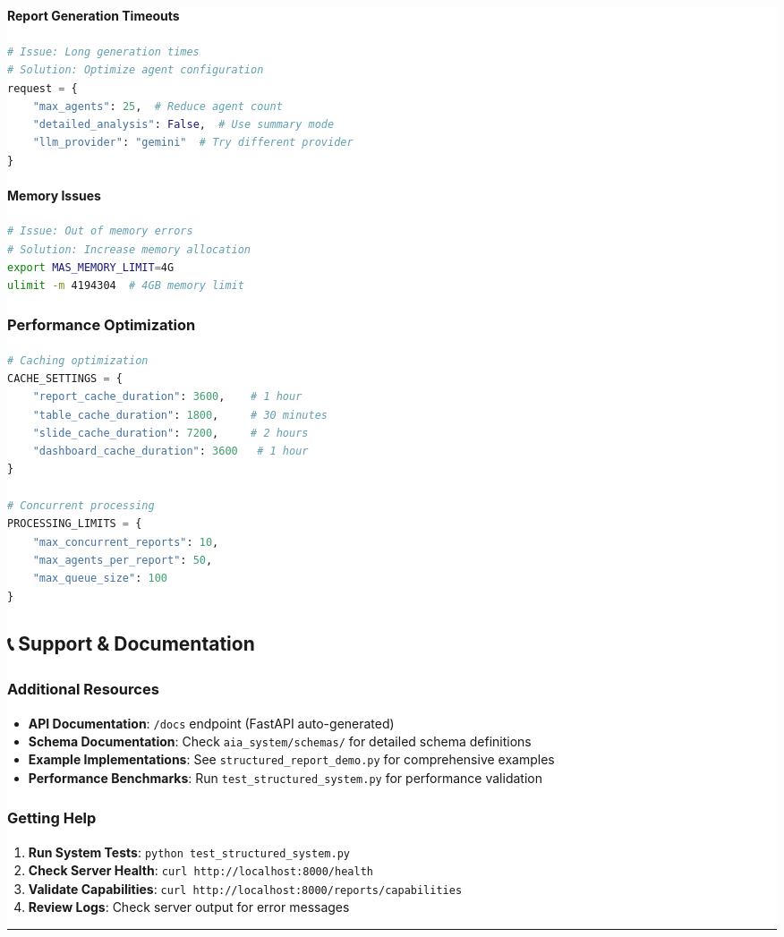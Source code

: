 #### **Report Generation Timeouts**
```python
# Issue: Long generation times
# Solution: Optimize agent configuration
request = {
    "max_agents": 25,  # Reduce agent count
    "detailed_analysis": False,  # Use summary mode
    "llm_provider": "gemini"  # Try different provider
}
```

#### **Memory Issues**
```bash
# Issue: Out of memory errors
# Solution: Increase memory allocation
export MAS_MEMORY_LIMIT=4G
ulimit -m 4194304  # 4GB memory limit
```

### **Performance Optimization**

```python
# Caching optimization
CACHE_SETTINGS = {
    "report_cache_duration": 3600,    # 1 hour
    "table_cache_duration": 1800,     # 30 minutes
    "slide_cache_duration": 7200,     # 2 hours
    "dashboard_cache_duration": 3600   # 1 hour
}

# Concurrent processing
PROCESSING_LIMITS = {
    "max_concurrent_reports": 10,
    "max_agents_per_report": 50,
    "max_queue_size": 100
}
```

## 📞 Support & Documentation

### **Additional Resources**

- **API Documentation**: `/docs` endpoint (FastAPI auto-generated)
- **Schema Documentation**: Check `aia_system/schemas/` for detailed schema definitions
- **Example Implementations**: See `structured_report_demo.py` for comprehensive examples
- **Performance Benchmarks**: Run `test_structured_system.py` for performance validation

### **Getting Help**

1. **Run System Tests**: `python test_structured_system.py`
2. **Check Server Health**: `curl http://localhost:8000/health`
3. **Validate Capabilities**: `curl http://localhost:8000/reports/capabilities`
4. **Review Logs**: Check server output for error messages

---